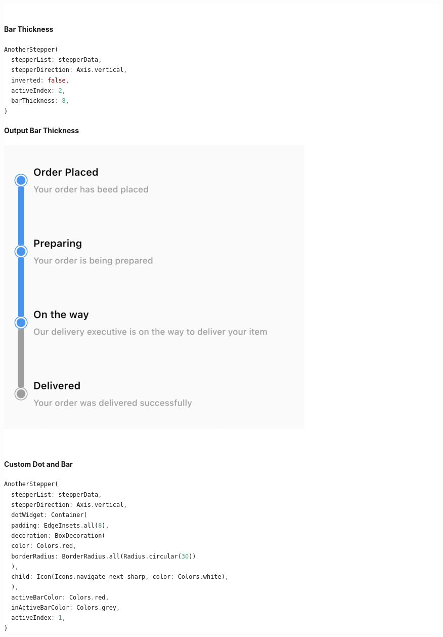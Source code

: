 <br>

#### Bar Thickness
```dart
AnotherStepper(
  stepperList: stepperData,
  stepperDirection: Axis.vertical,
  inverted: false,
  activeIndex: 2,
  barThickness: 8,
)
```

#### Output Bar Thickness
![](display/bar_thickness.png)


<br>

#### Custom Dot and Bar
```dart
AnotherStepper(
  stepperList: stepperData,
  stepperDirection: Axis.vertical,
  dotWidget: Container(
  padding: EdgeInsets.all(8),
  decoration: BoxDecoration(
  color: Colors.red,
  borderRadius: BorderRadius.all(Radius.circular(30))
  ),
  child: Icon(Icons.navigate_next_sharp, color: Colors.white),
  ),
  activeBarColor: Colors.red,
  inActiveBarColor: Colors.grey,
  activeIndex: 1,
)
```